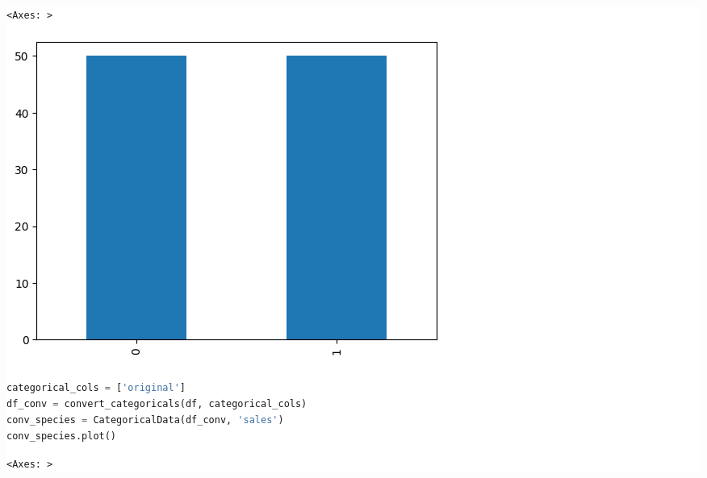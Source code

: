 


    <Axes: >




    
![png](chap06_files/chap06_18_1.png)
    



```python
categorical_cols = ['original']
df_conv = convert_categoricals(df, categorical_cols)
conv_species = CategoricalData(df_conv, 'sales')
conv_species.plot()
```




    <Axes: >




    